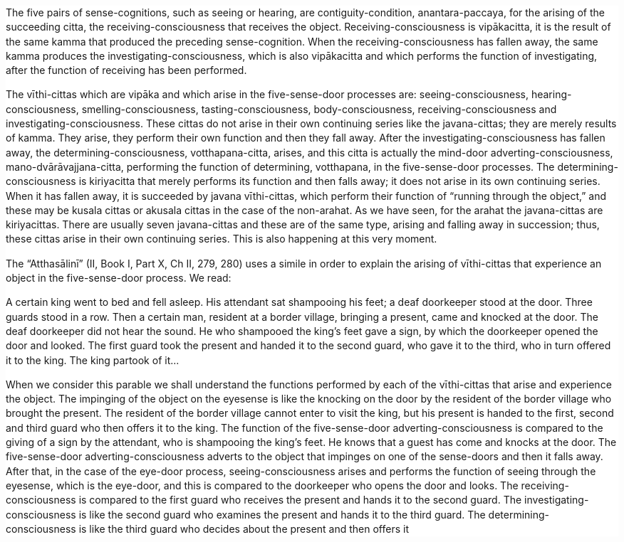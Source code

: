 The five pairs of sense-cognitions, such as seeing or
hearing, are contiguity-condition, anantara-paccaya, for the arising of
the succeeding citta, the receiving-consciousness that receives the
object. Receiving-consciousness is vipākacitta, it is the result of the
same kamma that produced the preceding sense-cognition. When the
receiving-consciousness has fallen away, the same kamma produces the
investigating-consciousness, which is also vipākacitta and which
performs the function of investigating, after the function of receiving
has been performed.

The vīthi-cittas which are vipāka and which arise in the
five-sense-door processes are: seeing-consciousness,
hearing-consciousness, smelling-consciousness, tasting-consciousness,
body-consciousness, receiving-consciousness and
investigating-consciousness. These cittas do not arise in their own
continuing series like the javana-cittas; they are merely results of
kamma. They arise, they perform their own function and then they fall
away. After the investigating-consciousness has fallen away, the
determining-consciousness, votthapana-citta, arises, and this citta is
actually the mind-door adverting-consciousness, mano-dvārāvajjana-citta,
performing the function of determining, votthapana, in the
five-sense-door processes. The determining-consciousness is kiriyacitta
that merely performs its function and then falls away; it does not arise
in its own continuing series. When it has fallen away, it is succeeded
by javana vīthi-cittas, which perform their function of “running through
the object,” and these may be kusala cittas or akusala cittas in the
case of the non-arahat. As we have seen, for the arahat the
javana-cittas are kiriyacittas. There are usually seven javana-cittas
and these are of the same type, arising and falling away in succession;
thus, these cittas arise in their own continuing series. This is also
happening at this very moment.

The “Atthasālinī” (II, Book I, Part X, Ch II, 279, 280)
uses a simile in order to explain the arising of vīthi-cittas that
experience an object in the five-sense-door process. We read:

A certain king went to bed and fell asleep. His attendant sat
shampooing his feet; a deaf doorkeeper stood at the door. Three guards
stood in a row. Then a certain man, resident at a border village,
bringing a present, came and knocked at the door. The deaf doorkeeper
did not hear the sound. He who shampooed the king’s feet gave a sign, by
which the doorkeeper opened the door and looked. The first guard took
the present and handed it to the second guard, who gave it to the third,
who in turn offered it to the king. The king partook of it...

 When we consider this parable we shall understand the
functions performed by each of the vīthi-cittas that arise and
experience the object. The impinging of the object on the eyesense is
like the knocking on the door by the resident of the border village who
brought the present. The resident of the border village cannot enter to
visit the king, but his present is handed to the first, second and third
guard who then offers it to the king. The function of the
five-sense-door adverting-consciousness is compared to the giving of a
sign by the attendant, who is shampooing the king’s feet. He knows that
a guest has come and knocks at the door. The five-sense-door
adverting-consciousness adverts to the object that impinges on one of
the sense-doors and then it falls away. After that, in the case of the
eye-door process, seeing-consciousness arises and performs the function
of seeing through the eyesense, which is the eye-door, and this is
compared to the doorkeeper who opens the door and looks. The
receiving-consciousness is compared to the first guard who receives the
present and hands it to the second guard. The
investigating-consciousness is like the second guard who examines the
present and hands it to the third guard. The determining-consciousness
is like the third guard who decides about the present and then offers it